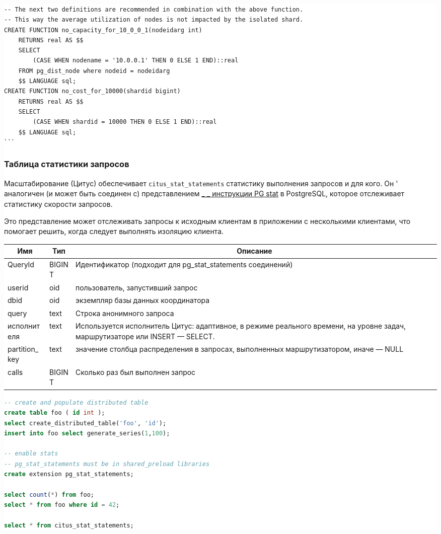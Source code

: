     -- The next two definitions are recommended in combination with the above function.
    -- This way the average utilization of nodes is not impacted by the isolated shard.
    CREATE FUNCTION no_capacity_for_10_0_0_1(nodeidarg int)
        RETURNS real AS $$
        SELECT
            (CASE WHEN nodename = '10.0.0.1' THEN 0 ELSE 1 END)::real
        FROM pg_dist_node where nodeid = nodeidarg
        $$ LANGUAGE sql;
    CREATE FUNCTION no_cost_for_10000(shardid bigint)
        RETURNS real AS $$
        SELECT
            (CASE WHEN shardid = 10000 THEN 0 ELSE 1 END)::real
        $$ LANGUAGE sql;
    ```

### <a name="query-statistics-table"></a>Таблица статистики запросов

Масштабирование (Цитус) обеспечивает `citus_stat_statements` статистику выполнения запросов и для кого. Он \' аналогичен (и может быть соединен с) представлением [ \_ \_ инструкции PG stat](https://www.postgresql.org/docs/current/static/pgstatstatements.html) в PostgreSQL, которое отслеживает статистику скорости запросов.

Это представление может отслеживать запросы к исходным клиентам в приложении с несколькими клиентами, что помогает решить, когда следует выполнять изоляцию клиента.

| Имя          | Тип   | Описание                                                                      |
|---------------|--------|----------------------------------------------------------------------------------|
| QueryId       | BIGINT | Идентификатор (подходит для pg_stat_statements соединений)                                   |
| userid        | oid    | пользователь, запустивший запрос                                                           |
| dbid          | oid    | экземпляр базы данных координатора                                                 |
| query         | text   | Строка анонимного запроса                                                          |
| исполнителя      | text   | Используется исполнитель Цитус: адаптивное, в режиме реального времени, на уровне задач, маршрутизаторе или INSERT — SELECT. |
| partition_key | text   | значение столбца распределения в запросах, выполненных маршрутизатором, иначе — NULL               |
| calls         | BIGINT | Сколько раз был выполнен запрос                                                |

```sql
-- create and populate distributed table
create table foo ( id int );
select create_distributed_table('foo', 'id');
insert into foo select generate_series(1,100);

-- enable stats
-- pg_stat_statements must be in shared_preload libraries
create extension pg_stat_statements;

select count(*) from foo;
select * from foo where id = 42;

select * from citus_stat_statements;
```
